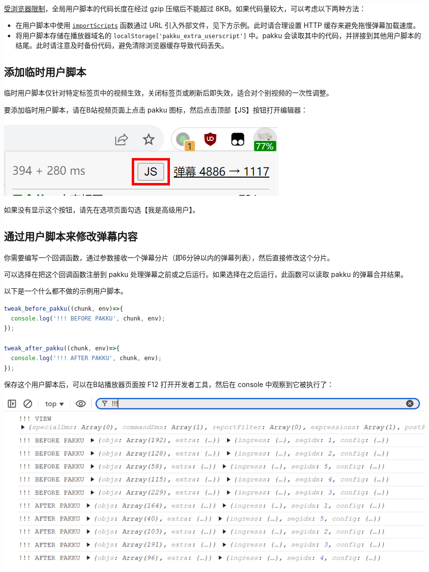 [受浏览器限制](https://developer.chrome.com/docs/extensions/reference/api/storage#property-sync-sync-QUOTA_BYTES_PER_ITEM)，全局用户脚本的代码长度在经过 gzip 压缩后不能超过 8KB。如果代码量较大，可以考虑以下两种方法：

- 在用户脚本中使用 [`importScripts`](https://developer.mozilla.org/en-US/docs/Web/API/Web_Workers_API/Using_web_workers#importing_scripts_and_libraries) 函数通过 URL 引入外部文件，见下方示例。此时请合理设置 HTTP 缓存来避免拖慢弹幕加载速度。
- 将用户脚本存储在播放器域名的 `localStorage['pakku_extra_userscript']` 中。pakku 会读取其中的代码，并拼接到其他用户脚本的结尾。此时请注意及时备份代码，避免清除浏览器缓存导致代码丢失。

## 添加临时用户脚本

临时用户脚本仅针对特定标签页中的视频生效，关闭标签页或刷新后即失效，适合对个别视频的一次性调整。

要添加临时用户脚本，请在B站视频页面上点击 pakku 图标，然后点击顶部【JS】按钮打开编辑器：

![screenshot](popup_js_btn.png)

如果没有显示这个按钮，请先在选项页面勾选【我是高级用户】。

## 通过用户脚本来修改弹幕内容

你需要编写一个回调函数，通过参数接收一个弹幕分片（即6分钟以内的弹幕列表），然后直接修改这个分片。

可以选择在把这个回调函数注册到 pakku 处理弹幕之前或之后运行。如果选择在之后运行，此函数可以读取 pakku 的弹幕合并结果。

以下是一个什么都不做的示例用户脚本。

```javascript
tweak_before_pakku((chunk, env)=>{
  console.log('!!! BEFORE PAKKU', chunk, env);
});

tweak_after_pakku((chunk, env)=>{
  console.log('!!! AFTER PAKKU', chunk, env);
});
```

保存这个用户脚本后，可以在B站播放器页面按 F12 打开开发者工具，然后在 console 中观察到它被执行了：

![screenshot](userscript_console.png)
